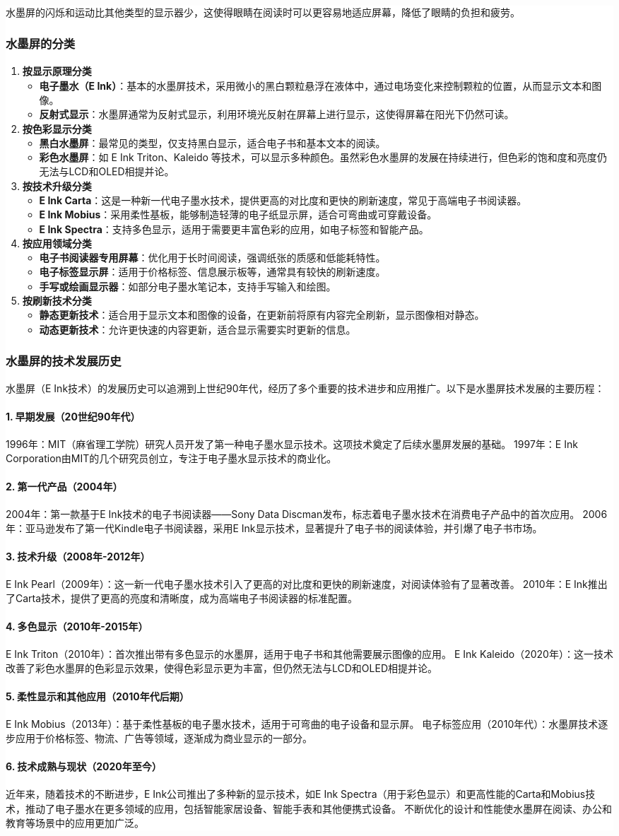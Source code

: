 水墨屏的闪烁和运动比其他类型的显示器少，这使得眼睛在阅读时可以更容易地适应屏幕，降低了眼睛的负担和疲劳。

### 水墨屏的分类

1. **按显示原理分类**
   - **电子墨水（E Ink）**：基本的水墨屏技术，采用微小的黑白颗粒悬浮在液体中，通过电场变化来控制颗粒的位置，从而显示文本和图像。
   - **反射式显示**：水墨屏通常为反射式显示，利用环境光反射在屏幕上进行显示，这使得屏幕在阳光下仍然可读。
2. **按色彩显示分类**
   - **黑白水墨屏**：最常见的类型，仅支持黑白显示，适合电子书和基本文本的阅读。
   - **彩色水墨屏**：如 E Ink Triton、Kaleido 等技术，可以显示多种颜色。虽然彩色水墨屏的发展在持续进行，但色彩的饱和度和亮度仍无法与LCD和OLED相提并论。
3. **按技术升级分类**
   - **E Ink Carta**：这是一种新一代电子墨水技术，提供更高的对比度和更快的刷新速度，常见于高端电子书阅读器。
   - **E Ink Mobius**：采用柔性基板，能够制造轻薄的电子纸显示屏，适合可弯曲或可穿戴设备。
   - **E Ink Spectra**：支持多色显示，适用于需要更丰富色彩的应用，如电子标签和智能产品。
4. **按应用领域分类**
   - **电子书阅读器专用屏幕**：优化用于长时间阅读，强调纸张的质感和低能耗特性。
   - **电子标签显示屏**：适用于价格标签、信息展示板等，通常具有较快的刷新速度。
   - **手写或绘画显示器**：如部分电子墨水笔记本，支持手写输入和绘图。
5. **按刷新技术分类**
   - **静态更新技术**：适合用于显示文本和图像的设备，在更新前将原有内容完全刷新，显示图像相对静态。
   - **动态更新技术**：允许更快速的内容更新，适合显示需要实时更新的信息。

### 水墨屏的技术发展历史

水墨屏（E Ink技术）的发展历史可以追溯到上世纪90年代，经历了多个重要的技术进步和应用推广。以下是水墨屏技术发展的主要历程：

#### 1. 早期发展（20世纪90年代）

1996年：MIT（麻省理工学院）研究人员开发了第一种电子墨水显示技术。这项技术奠定了后续水墨屏发展的基础。
1997年：E Ink Corporation由MIT的几个研究员创立，专注于电子墨水显示技术的商业化。

#### 2. 第一代产品（2004年）

2004年：第一款基于E Ink技术的电子书阅读器——Sony Data Discman发布，标志着电子墨水技术在消费电子产品中的首次应用。
2006年：亚马逊发布了第一代Kindle电子书阅读器，采用E Ink显示技术，显著提升了电子书的阅读体验，并引爆了电子书市场。

#### 3. 技术升级（2008年-2012年）

E Ink Pearl（2009年）：这一新一代电子墨水技术引入了更高的对比度和更快的刷新速度，对阅读体验有了显著改善。
2010年：E Ink推出了Carta技术，提供了更高的亮度和清晰度，成为高端电子书阅读器的标准配置。

#### 4. 多色显示（2010年-2015年）

E Ink Triton（2010年）：首次推出带有多色显示的水墨屏，适用于电子书和其他需要展示图像的应用。
E Ink Kaleido（2020年）：这一技术改善了彩色水墨屏的色彩显示效果，使得色彩显示更为丰富，但仍然无法与LCD和OLED相提并论。

#### 5. 柔性显示和其他应用（2010年代后期）

E Ink Mobius（2013年）：基于柔性基板的电子墨水技术，适用于可弯曲的电子设备和显示屏。
电子标签应用（2010年代）：水墨屏技术逐步应用于价格标签、物流、广告等领域，逐渐成为商业显示的一部分。

#### 6. 技术成熟与现状（2020年至今）

近年来，随着技术的不断进步，E Ink公司推出了多种新的显示技术，如E Ink Spectra（用于彩色显示）和更高性能的Carta和Mobius技术，推动了电子墨水在更多领域的应用，包括智能家居设备、智能手表和其他便携式设备。
不断优化的设计和性能使水墨屏在阅读、办公和教育等场景中的应用更加广泛。
